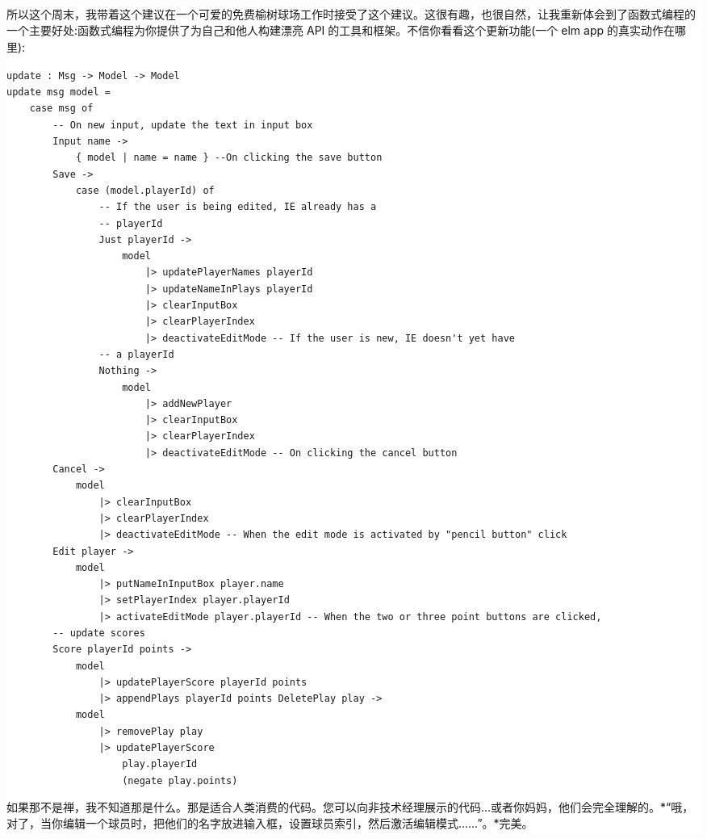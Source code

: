 所以这个周末，我带着这个建议在一个可爱的免费榆树球场工作时接受了这个建议。这很有趣，也很自然，让我重新体会到了函数式编程的一个主要好处:函数式编程为你提供了为自己和他人构建漂亮 API 的工具和框架。不信你看看这个更新功能(一个 elm app 的真实动作在哪里):

```
update : Msg -> Model -> Model
update msg model =
    case msg of
        -- On new input, update the text in input box
        Input name ->
            { model | name = name } --On clicking the save button
        Save ->
            case (model.playerId) of
                -- If the user is being edited, IE already has a 
                -- playerId
                Just playerId ->
                    model
                        |> updatePlayerNames playerId
                        |> updateNameInPlays playerId
                        |> clearInputBox
                        |> clearPlayerIndex
                        |> deactivateEditMode -- If the user is new, IE doesn't yet have 
                -- a playerId
                Nothing ->
                    model
                        |> addNewPlayer
                        |> clearInputBox
                        |> clearPlayerIndex
                        |> deactivateEditMode -- On clicking the cancel button
        Cancel ->
            model
                |> clearInputBox
                |> clearPlayerIndex
                |> deactivateEditMode -- When the edit mode is activated by "pencil button" click
        Edit player ->
            model
                |> putNameInInputBox player.name
                |> setPlayerIndex player.playerId
                |> activateEditMode player.playerId -- When the two or three point buttons are clicked, 
        -- update scores
        Score playerId points ->
            model
                |> updatePlayerScore playerId points
                |> appendPlays playerId points DeletePlay play ->
            model
                |> removePlay play
                |> updatePlayerScore
                    play.playerId
                    (negate play.points)
```

如果那不是禅，我不知道那是什么。那是适合人类消费的代码。您可以向非技术经理展示的代码…或者你妈妈，他们会完全理解的。*“哦，对了，当你编辑一个球员时，把他们的名字放进输入框，设置球员索引，然后激活编辑模式……”。*完美。
